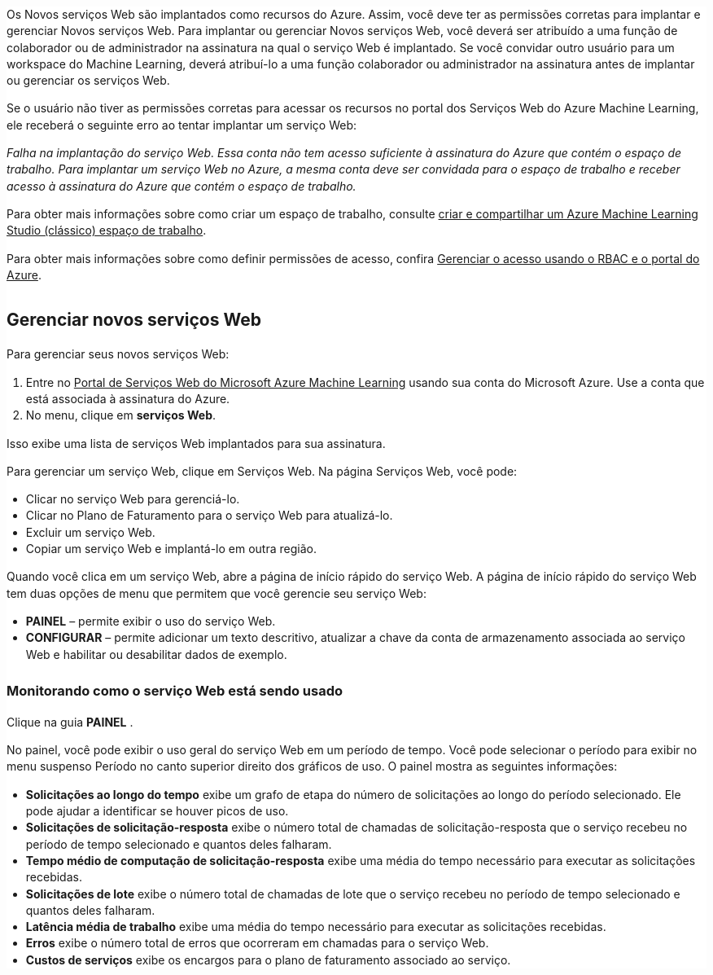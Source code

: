 Os Novos serviços Web são implantados como recursos do Azure. Assim, você deve ter as permissões corretas para implantar e gerenciar Novos serviços Web.  Para implantar ou gerenciar Novos serviços Web, você deverá ser atribuído a uma função de colaborador ou de administrador na assinatura na qual o serviço Web é implantado. Se você convidar outro usuário para um workspace do Machine Learning, deverá atribuí-lo a uma função colaborador ou administrador na assinatura antes de implantar ou gerenciar os serviços Web. 

Se o usuário não tiver as permissões corretas para acessar os recursos no portal dos Serviços Web do Azure Machine Learning, ele receberá o seguinte erro ao tentar implantar um serviço Web:

*Falha na implantação do serviço Web. Essa conta não tem acesso suficiente à assinatura do Azure que contém o espaço de trabalho. Para implantar um serviço Web no Azure, a mesma conta deve ser convidada para o espaço de trabalho e receber acesso à assinatura do Azure que contém o espaço de trabalho.*

Para obter mais informações sobre como criar um espaço de trabalho, consulte [criar e compartilhar um Azure Machine Learning Studio (clássico) espaço de trabalho](create-workspace.md).

Para obter mais informações sobre como definir permissões de acesso, confira [Gerenciar o acesso usando o RBAC e o portal do Azure](../../role-based-access-control/role-assignments-portal.md).


## <a name="manage-new-web-services"></a>Gerenciar novos serviços Web
Para gerenciar seus novos serviços Web:

1. Entre no [Portal de Serviços Web do Microsoft Azure Machine Learning](https://services.azureml.net/quickstart) usando sua conta do Microsoft Azure. Use a conta que está associada à assinatura do Azure.
2. No menu, clique em **serviços Web**.

Isso exibe uma lista de serviços Web implantados para sua assinatura. 

Para gerenciar um serviço Web, clique em Serviços Web. Na página Serviços Web, você pode:

* Clicar no serviço Web para gerenciá-lo.
* Clicar no Plano de Faturamento para o serviço Web para atualizá-lo.
* Excluir um serviço Web.
* Copiar um serviço Web e implantá-lo em outra região.

Quando você clica em um serviço Web, abre a página de início rápido do serviço Web. A página de início rápido do serviço Web tem duas opções de menu que permitem que você gerencie seu serviço Web:

* **PAINEL** – permite exibir o uso do serviço Web.
* **CONFIGURAR** – permite adicionar um texto descritivo, atualizar a chave da conta de armazenamento associada ao serviço Web e habilitar ou desabilitar dados de exemplo.

### <a name="monitoring-how-the-web-service-is-being-used"></a>Monitorando como o serviço Web está sendo usado
Clique na guia **PAINEL** .

No painel, você pode exibir o uso geral do serviço Web em um período de tempo. Você pode selecionar o período para exibir no menu suspenso Período no canto superior direito dos gráficos de uso. O painel mostra as seguintes informações:

* **Solicitações ao longo do tempo** exibe um grafo de etapa do número de solicitações ao longo do período selecionado. Ele pode ajudar a identificar se houver picos de uso.
* **Solicitações de solicitação-resposta** exibe o número total de chamadas de solicitação-resposta que o serviço recebeu no período de tempo selecionado e quantos deles falharam.
* **Tempo médio de computação de solicitação-resposta** exibe uma média do tempo necessário para executar as solicitações recebidas.
* **Solicitações de lote** exibe o número total de chamadas de lote que o serviço recebeu no período de tempo selecionado e quantos deles falharam.
* **Latência média de trabalho** exibe uma média do tempo necessário para executar as solicitações recebidas.
* **Erros** exibe o número total de erros que ocorreram em chamadas para o serviço Web.
* **Custos de serviços** exibe os encargos para o plano de faturamento associado ao serviço.
